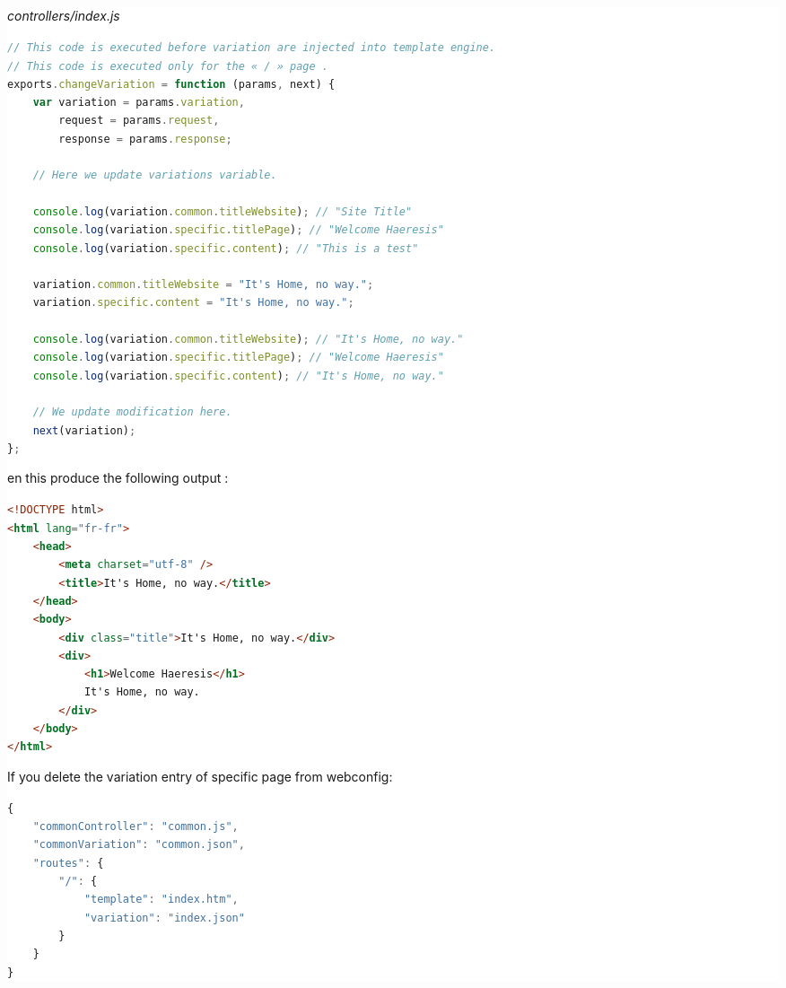 *controllers/index.js*

```js
// This code is executed before variation are injected into template engine.
// This code is executed only for the « / » page .
exports.changeVariation = function (params, next) {
    var variation = params.variation,
        request = params.request,
        response = params.response;

    // Here we update variations variable.

    console.log(variation.common.titleWebsite); // "Site Title"
    console.log(variation.specific.titlePage); // "Welcome Haeresis"
    console.log(variation.specific.content); // "This is a test"

    variation.common.titleWebsite = "It's Home, no way.";
    variation.specific.content = "It's Home, no way.";

    console.log(variation.common.titleWebsite); // "It's Home, no way."
    console.log(variation.specific.titlePage); // "Welcome Haeresis"
    console.log(variation.specific.content); // "It's Home, no way."

    // We update modification here.
    next(variation);
};
```

en this produce the following output :

```html
<!DOCTYPE html>
<html lang="fr-fr">
    <head>
        <meta charset="utf-8" />
        <title>It's Home, no way.</title>
    </head>
    <body>
        <div class="title">It's Home, no way.</div>
        <div>
            <h1>Welcome Haeresis</h1>
            It's Home, no way.
        </div>
    </body>
</html>
```

If you delete the variation entry of specific page from webconfig:

```js
{
    "commonController": "common.js",
    "commonVariation": "common.json",
    "routes": {
        "/": {
            "template": "index.htm",
            "variation": "index.json"
        }
    }
}
```
